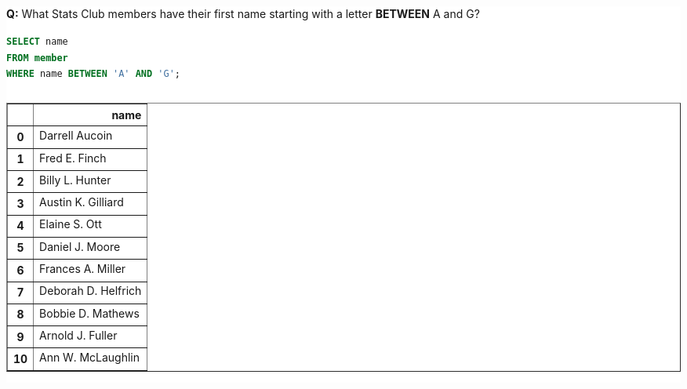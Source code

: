 

__Q:__ What Stats Club members have their first name starting with a letter
__BETWEEN__ A and G?

```sql
SELECT name
FROM member
WHERE name BETWEEN 'A' AND 'G';
```


<div style="max-height:1000px;max-width:1500px;overflow:auto;">
<table border="1" class="dataframe">
  <thead>
    <tr style="text-align: right;">
      <th></th>
      <th>name</th>
    </tr>
  </thead>
  <tbody>
    <tr>
      <th>0 </th>
      <td>      Darrell Aucoin</td>
    </tr>
    <tr>
      <th>1 </th>
      <td>       Fred E. Finch</td>
    </tr>
    <tr>
      <th>2 </th>
      <td>     Billy L. Hunter</td>
    </tr>
    <tr>
      <th>3 </th>
      <td>  Austin K. Gilliard</td>
    </tr>
    <tr>
      <th>4 </th>
      <td>       Elaine S. Ott</td>
    </tr>
    <tr>
      <th>5 </th>
      <td>     Daniel J. Moore</td>
    </tr>
    <tr>
      <th>6 </th>
      <td>   Frances A. Miller</td>
    </tr>
    <tr>
      <th>7 </th>
      <td> Deborah D. Helfrich</td>
    </tr>
    <tr>
      <th>8 </th>
      <td>   Bobbie D. Mathews</td>
    </tr>
    <tr>
      <th>9 </th>
      <td>    Arnold J. Fuller</td>
    </tr>
    <tr>
      <th>10</th>
      <td>   Ann W. McLaughlin</td>
    </tr>
    <tr>